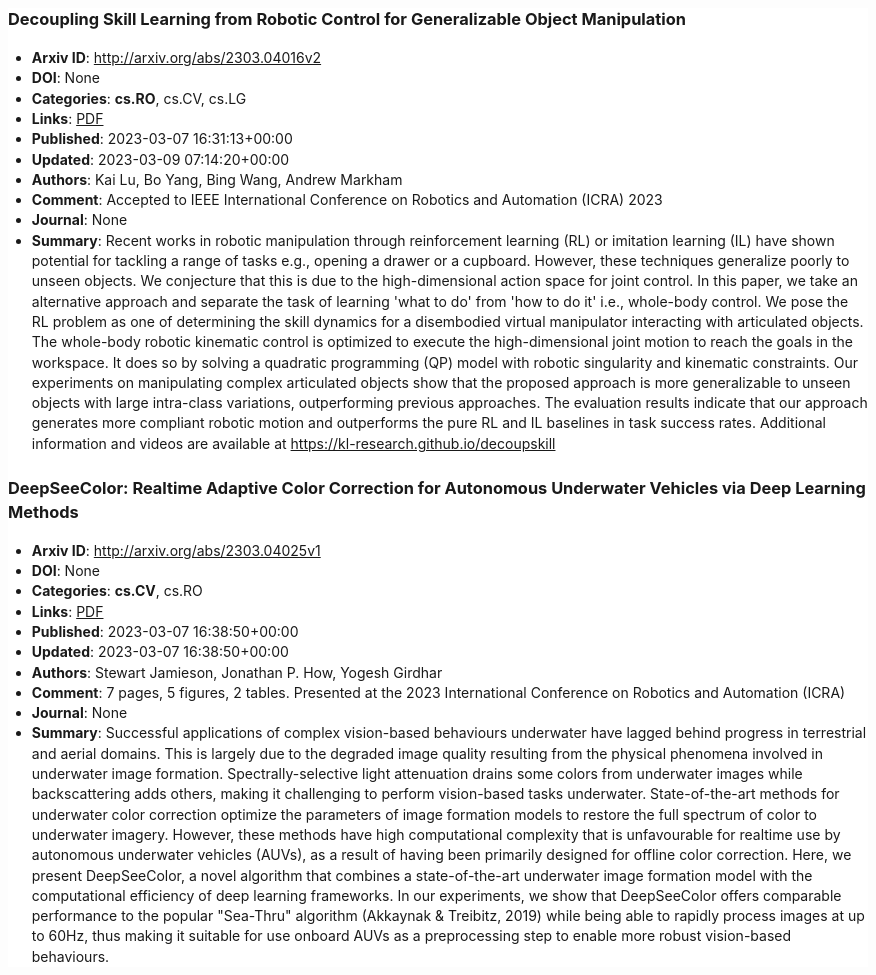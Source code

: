 


### Decoupling Skill Learning from Robotic Control for Generalizable Object Manipulation
- **Arxiv ID**: http://arxiv.org/abs/2303.04016v2
- **DOI**: None
- **Categories**: **cs.RO**, cs.CV, cs.LG
- **Links**: [PDF](http://arxiv.org/pdf/2303.04016v2)
- **Published**: 2023-03-07 16:31:13+00:00
- **Updated**: 2023-03-09 07:14:20+00:00
- **Authors**: Kai Lu, Bo Yang, Bing Wang, Andrew Markham
- **Comment**: Accepted to IEEE International Conference on Robotics and Automation
  (ICRA) 2023
- **Journal**: None
- **Summary**: Recent works in robotic manipulation through reinforcement learning (RL) or imitation learning (IL) have shown potential for tackling a range of tasks e.g., opening a drawer or a cupboard. However, these techniques generalize poorly to unseen objects. We conjecture that this is due to the high-dimensional action space for joint control. In this paper, we take an alternative approach and separate the task of learning 'what to do' from 'how to do it' i.e., whole-body control. We pose the RL problem as one of determining the skill dynamics for a disembodied virtual manipulator interacting with articulated objects. The whole-body robotic kinematic control is optimized to execute the high-dimensional joint motion to reach the goals in the workspace. It does so by solving a quadratic programming (QP) model with robotic singularity and kinematic constraints. Our experiments on manipulating complex articulated objects show that the proposed approach is more generalizable to unseen objects with large intra-class variations, outperforming previous approaches. The evaluation results indicate that our approach generates more compliant robotic motion and outperforms the pure RL and IL baselines in task success rates. Additional information and videos are available at https://kl-research.github.io/decoupskill



### DeepSeeColor: Realtime Adaptive Color Correction for Autonomous Underwater Vehicles via Deep Learning Methods
- **Arxiv ID**: http://arxiv.org/abs/2303.04025v1
- **DOI**: None
- **Categories**: **cs.CV**, cs.RO
- **Links**: [PDF](http://arxiv.org/pdf/2303.04025v1)
- **Published**: 2023-03-07 16:38:50+00:00
- **Updated**: 2023-03-07 16:38:50+00:00
- **Authors**: Stewart Jamieson, Jonathan P. How, Yogesh Girdhar
- **Comment**: 7 pages, 5 figures, 2 tables. Presented at the 2023 International
  Conference on Robotics and Automation (ICRA)
- **Journal**: None
- **Summary**: Successful applications of complex vision-based behaviours underwater have lagged behind progress in terrestrial and aerial domains. This is largely due to the degraded image quality resulting from the physical phenomena involved in underwater image formation. Spectrally-selective light attenuation drains some colors from underwater images while backscattering adds others, making it challenging to perform vision-based tasks underwater. State-of-the-art methods for underwater color correction optimize the parameters of image formation models to restore the full spectrum of color to underwater imagery. However, these methods have high computational complexity that is unfavourable for realtime use by autonomous underwater vehicles (AUVs), as a result of having been primarily designed for offline color correction. Here, we present DeepSeeColor, a novel algorithm that combines a state-of-the-art underwater image formation model with the computational efficiency of deep learning frameworks. In our experiments, we show that DeepSeeColor offers comparable performance to the popular "Sea-Thru" algorithm (Akkaynak & Treibitz, 2019) while being able to rapidly process images at up to 60Hz, thus making it suitable for use onboard AUVs as a preprocessing step to enable more robust vision-based behaviours.
